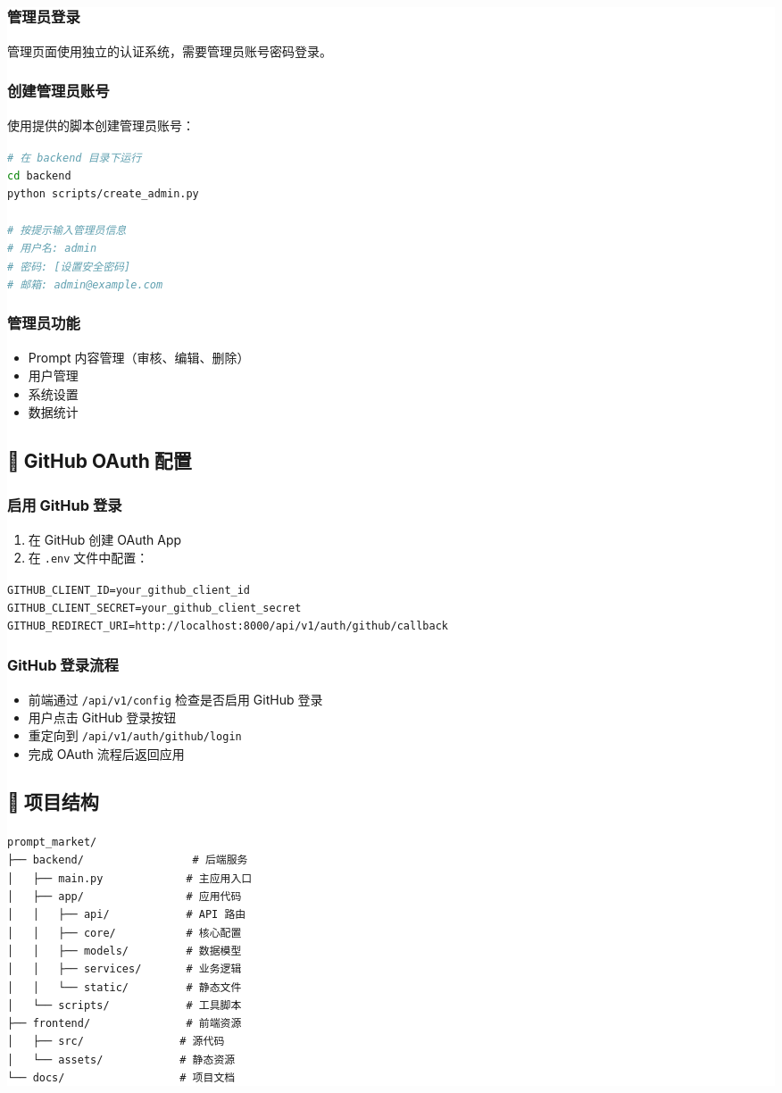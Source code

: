### 管理员登录
管理页面使用独立的认证系统，需要管理员账号密码登录。

### 创建管理员账号
使用提供的脚本创建管理员账号：

```bash
# 在 backend 目录下运行
cd backend
python scripts/create_admin.py

# 按提示输入管理员信息
# 用户名: admin
# 密码: [设置安全密码]
# 邮箱: admin@example.com
```

### 管理员功能
- Prompt 内容管理（审核、编辑、删除）
- 用户管理
- 系统设置
- 数据统计

## 🔐 GitHub OAuth 配置

### 启用 GitHub 登录
1. 在 GitHub 创建 OAuth App
2. 在 `.env` 文件中配置：
```env
GITHUB_CLIENT_ID=your_github_client_id
GITHUB_CLIENT_SECRET=your_github_client_secret
GITHUB_REDIRECT_URI=http://localhost:8000/api/v1/auth/github/callback
```

### GitHub 登录流程
- 前端通过 `/api/v1/config` 检查是否启用 GitHub 登录
- 用户点击 GitHub 登录按钮
- 重定向到 `/api/v1/auth/github/login`
- 完成 OAuth 流程后返回应用

## 📁 项目结构

```
prompt_market/
├── backend/                 # 后端服务
│   ├── main.py             # 主应用入口
│   ├── app/                # 应用代码
│   │   ├── api/            # API 路由
│   │   ├── core/           # 核心配置
│   │   ├── models/         # 数据模型
│   │   ├── services/       # 业务逻辑
│   │   └── static/         # 静态文件
│   └── scripts/            # 工具脚本
├── frontend/               # 前端资源
│   ├── src/               # 源代码
│   └── assets/            # 静态资源
└── docs/                  # 项目文档
```
